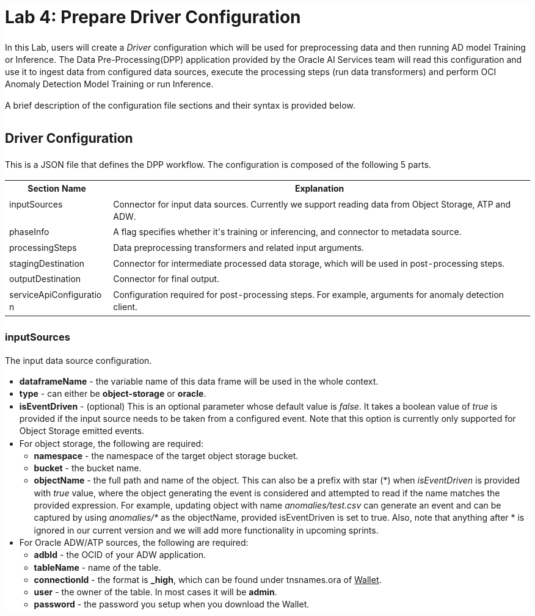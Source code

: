 Lab 4: Prepare Driver Configuration
===

In this Lab, users will create a *Driver* configuration which will be used for preprocessing data and then running AD model Training or Inference. The Data Pre-Processing(DPP) application provided by the Oracle AI Services team will read this configuration and use it to ingest data from configured data sources, execute the processing steps (run data transformers) and perform OCI Anomaly Detection Model Training or run Inference.

A brief description of the configuration file sections and their syntax is provided below.

## Driver Configuration

This is a JSON file that defines the DPP workflow. The configuration is composed of the following 5 parts.

<table class="wrapped confluenceTable"><colgroup><col><col></colgroup><tbody><tr><th class="confluenceTh">Section Name</th><th class="confluenceTh">Explanation</th></tr><tr><td class="confluenceTd">inputSources</td><td class="confluenceTd">Connector for input data sources. Currently we support reading data from Object Storage, ATP and ADW.</td></tr><tr><td class="highlight-blue confluenceTd" data-highlight-colour="blue">phaseInfo<td class="highlight-blue confluenceTd" data-highlight-colour="blue">A flag specifies whether it's training or inferencing, and connector to metadata source.</td></tr><tr><td class="confluenceTd">processingSteps</td><td class="confluenceTd">Data preprocessing transformers and related input arguments.</td></tr><tr><td class="highlight-blue confluenceTd" data-highlight-colour="blue">stagingDestination</td><td class="highlight-blue confluenceTd" data-highlight-colour="blue">Connector for intermediate processed data storage, which will be used in post-processing steps.</td></tr><tr><td class="confluenceTd">outputDestination</td><td class="confluenceTd">Connector for final output.</td></tr><tr><td class="highlight-blue confluenceTd" data-highlight-colour="blue">serviceApiConfiguration</td><td class="highlight-blue confluenceTd" data-highlight-colour="blue">Configuration required for post-processing steps. For example, arguments for anomaly detection client.</td></tr></tbody></table>

### inputSources

The input data source configuration.

*   **dataframeName** - the variable name of this data frame will be used in the whole context.
*   **type** - can either be **object-storage** or **oracle**.
*   **isEventDriven** - (optional) This is an optional parameter whose default value is _false_. It takes a boolean value of _true_ is provided if the input source needs to be taken from a configured event. Note that this option is currently only supported for Object Storage emitted events.
*   For object storage, the following are required:
    *  **namespace** \- the namespace of the target object storage bucket. 
    *   **bucket** - the bucket name. 
    *   **objectName** \- the full path and name of the object. This can also be a prefix with star (\*) when _isEventDriven_ is provided with _true_ value, where the object generating the event is considered and attempted to read if the name matches the provided expression. For example, updating object with name _anomalies/test.csv_ can generate an event and can be captured by using _anomalies/\*_ as the objectName, provided isEventDriven is set to true. Also, note that anything after \* is ignored in our current version and we will add more functionality in upcoming sprints.
*   For Oracle ADW/ATP sources, the following are required:
    *   **adbId** \- the OCID of your ADW application. 
    *   **tableName** \- name of the table. 
    *   **connectionId** \- the format is **<DBName>\_high**, which can be found under tnsnames.ora of [Wallet](https://docs.oracle.com/en/cloud/paas/autonomous-database/adbsa/connect-download-wallet.html#GUID-B06202D2-0597-41AA-9481-3B174F75D4B1). 
    *   **user** \- the owner of the table. In most cases it will be **admin**. 
    *   **password** \- the password you setup when you download the Wallet. 
